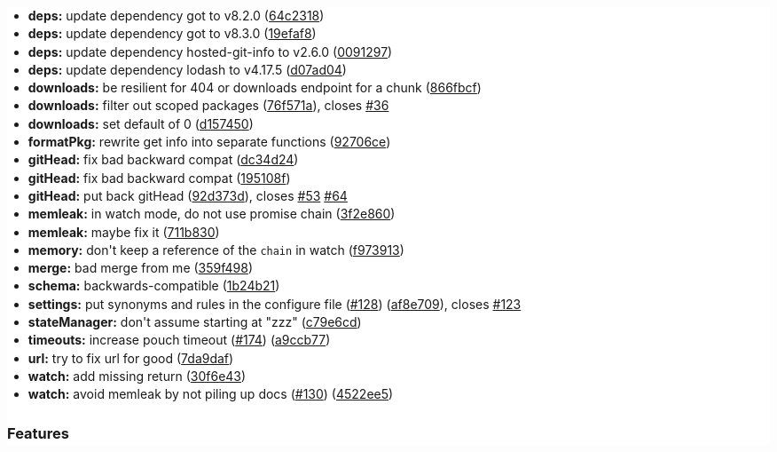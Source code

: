 * **deps:** update dependency got to v8.2.0 ([64c2318](https://github.com/algolia/npm-search/commit/64c23189906353dcc0930b0018d7ec678462e7ac))
* **deps:** update dependency got to v8.3.0 ([19efaf8](https://github.com/algolia/npm-search/commit/19efaf8870e3f3bc3a6d3853246cbb577976108d))
* **deps:** update dependency hosted-git-info to v2.6.0 ([0091297](https://github.com/algolia/npm-search/commit/0091297e8fbbc61ac74fac079b913a1849f1b0f0))
* **deps:** update dependency lodash to v4.17.5 ([d07ad04](https://github.com/algolia/npm-search/commit/d07ad04c81fda4c47f623b0d71267473f021352a))
* **downloads:** be resilient for 404 or downloads endpoint for a chunk ([866fbcf](https://github.com/algolia/npm-search/commit/866fbcf2a5473552779eedbbae2193b8bf8a2516))
* **downloads:** filter out scoped packages ([76f571a](https://github.com/algolia/npm-search/commit/76f571a12ba44dcb27d5f688409363648962ff90)), closes [#36](https://github.com/algolia/npm-search/issues/36)
* **downloads:** set default of 0 ([d157450](https://github.com/algolia/npm-search/commit/d1574506f99afcf5f615bf2b0aaf049e07c1b3ee))
* **formatPkg:** rewrite get info into separate functions ([92706ce](https://github.com/algolia/npm-search/commit/92706ce0849fdc3be32f2310282880e3593fefac))
* **gitHead:** fix bad backward compat ([dc34d24](https://github.com/algolia/npm-search/commit/dc34d247fd860ab38b316f00dcfddb43b91f853c))
* **gitHead:** fix bad backward compat ([195108f](https://github.com/algolia/npm-search/commit/195108fea21cfa649d58d954ee9420d30c1402d6))
* **gitHead:** put back gitHead ([92d373d](https://github.com/algolia/npm-search/commit/92d373dda3f875e5ed50f8133e446c1200f59739)), closes [#53](https://github.com/algolia/npm-search/issues/53) [#64](https://github.com/algolia/npm-search/issues/64)
* **memleak:** in watch mode, do not use promise chain ([3f2e860](https://github.com/algolia/npm-search/commit/3f2e860ee2b9b0cb68abb40e529351eae489bf45))
* **memleak:** maybe fix it ([711b830](https://github.com/algolia/npm-search/commit/711b830b1b17434a76eeb45adf762792fca73b4c))
* **memory:** don't keep a reference of the `chain` in watch ([f973913](https://github.com/algolia/npm-search/commit/f973913bda066d81ab80466a08c4e0df41e3cfc4))
* **merge:** bad merge from me ([359f498](https://github.com/algolia/npm-search/commit/359f498c136d23ecd188ff20a865f5eacba0559c))
* **schema:** backwards-compatible ([1b24b21](https://github.com/algolia/npm-search/commit/1b24b216030dfb2df2f2a7e2bef863992ee4392f))
* **settings:** put synonyms and rules in the configure file ([#128](https://github.com/algolia/npm-search/issues/128)) ([af8e709](https://github.com/algolia/npm-search/commit/af8e7094fa3f7cb38c6ea52306c3443cb8dec31b)), closes [#123](https://github.com/algolia/npm-search/issues/123)
* **stateManager:** don't assume starting at "zzz" ([c79e6cd](https://github.com/algolia/npm-search/commit/c79e6cdde92ea0cfd25cf11a64a9ead7af335763))
* **timeouts:** increase pouch timeout ([#174](https://github.com/algolia/npm-search/issues/174)) ([a9ccb77](https://github.com/algolia/npm-search/commit/a9ccb773d036a7013c62e7523fe74ed13f52229e))
* **url:** try to fix url for good ([7da9daf](https://github.com/algolia/npm-search/commit/7da9dafe6ebf93862939632c508bf24a6b44b726))
* **watch:** add missing return ([30f6e43](https://github.com/algolia/npm-search/commit/30f6e43d3ff2baad243d35f93722e4b1e6e958f0))
* **watch:** avoid memleak by not piling up docs ([#130](https://github.com/algolia/npm-search/issues/130)) ([4522ee5](https://github.com/algolia/npm-search/commit/4522ee5d0db6c2a6a4e9eced2e443ab648063910))


### Features
